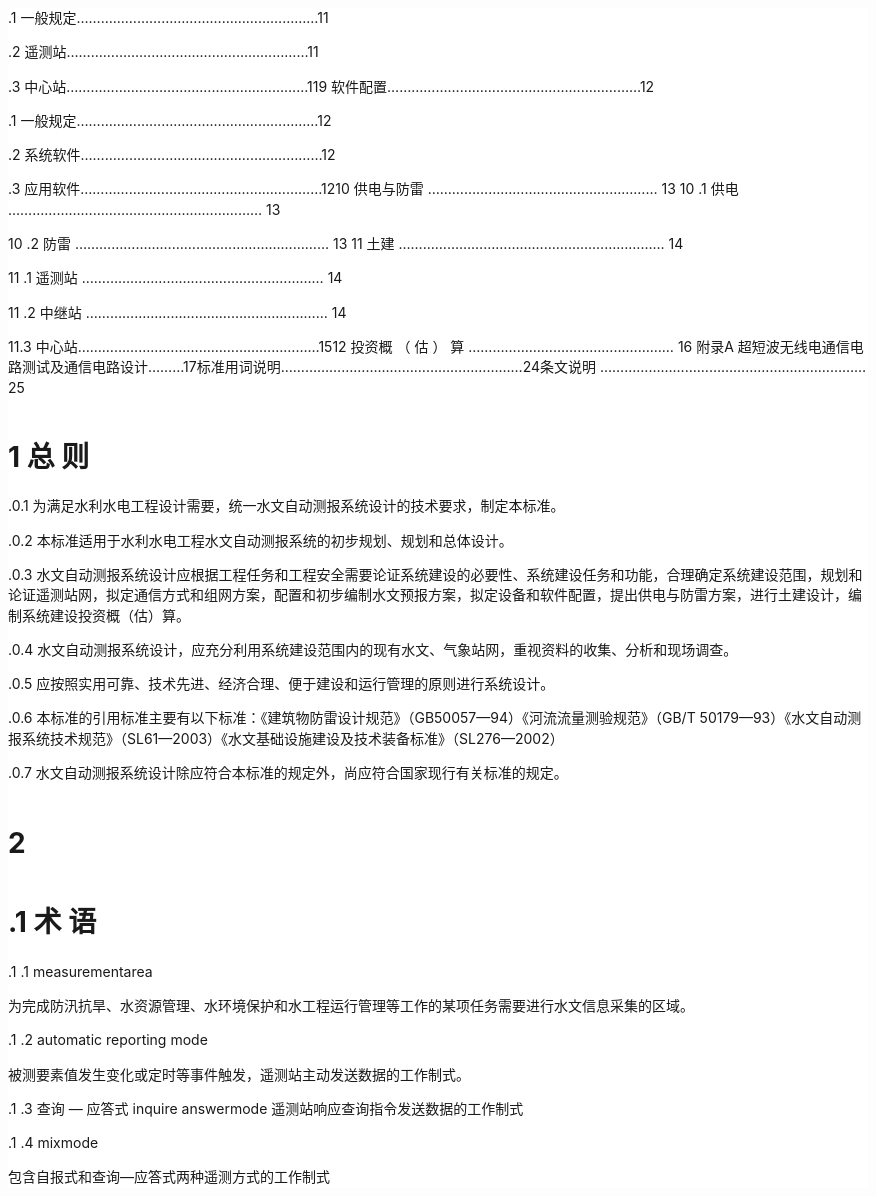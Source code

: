  .1 一般规定……………………………………………………11

 .2 遥测站……………………………………………………11

 .3 中心站……………………………………………………119 软件配置………………………………………………………12

 .1 一般规定……………………………………………………12

 .2 系统软件……………………………………………………12

 .3 应用软件……………………………………………………1210   供电与防雷 ………………………………………………… 13   10 .1   供电 ……………………………………………………… 13

   10 .2   防雷 ……………………………………………………… 13 11   土建 ………………………………………………………… 14

   11 .1   遥测站 …………………………………………………… 14

   11 .2   中继站 …………………………………………………… 14

  11.3 中心站……………………………………………………1512   投资概 （ 估 ） 算 …………………………………………… 16 附录A 超短波无线电通信电路测试及通信电路设计………17标准用词说明……………………………………………………24条文说明 ………………………………………………………… 25  

# 1   总    则  

.0.1 为满足水利水电工程设计需要，统一水文自动测报系统设计的技术要求，制定本标准。  

.0.2 本标准适用于水利水电工程水文自动测报系统的初步规划、规划和总体设计。  

.0.3 水文自动测报系统设计应根据工程任务和工程安全需要论证系统建设的必要性、系统建设任务和功能，合理确定系统建设范围，规划和论证遥测站网，拟定通信方式和组网方案，配置和初步编制水文预报方案，拟定设备和软件配置，提出供电与防雷方案，进行土建设计，编制系统建设投资概（估）算。  

.0.4 水文自动测报系统设计，应充分利用系统建设范围内的现有水文、气象站网，重视资料的收集、分析和现场调查。  

.0.5 应按照实用可靠、技术先进、经济合理、便于建设和运行管理的原则进行系统设计。  

.0.6 本标准的引用标准主要有以下标准：《建筑物防雷设计规范》（GB50057—94）《河流流量测验规范》（GB/T 50179—93）《水文自动测报系统技术规范》（SL61—2003）《水文基础设施建设及技术装备标准》（SL276—2002）  

.0.7 水文自动测报系统设计除应符合本标准的规定外，尚应符合国家现行有关标准的规定。  

# 2  

# .1 术  语  

.1 .1     measurementarea  

为完成防汛抗旱、水资源管理、水环境保护和水工程运行管理等工作的某项任务需要进行水文信息采集的区域。  

.1 .2     automatic reporting mode  

被测要素值发生变化或定时等事件触发，遥测站主动发送数据的工作制式。  

.1 .3   查询 — 应答式   inquire answermode 遥测站响应查询指令发送数据的工作制式  

.1 .4     mixmode  

包含自报式和查询—应答式两种遥测方式的工作制式  
